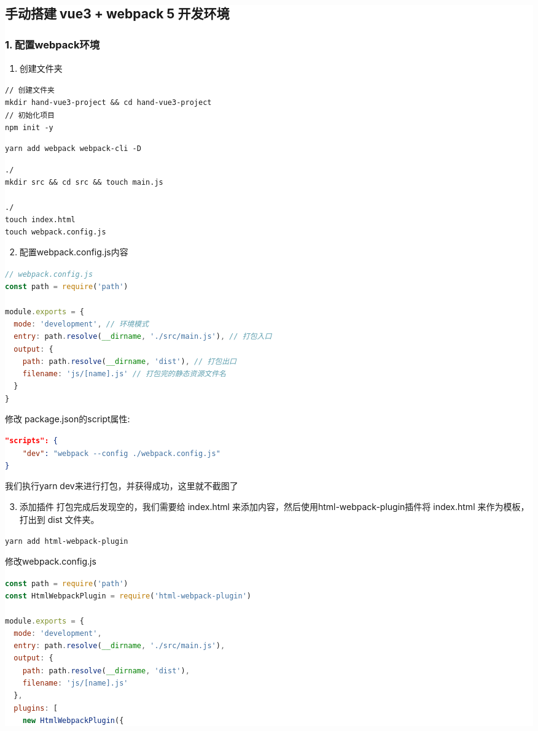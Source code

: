 ## 手动搭建 vue3 + webpack 5 开发环境
### 1. 配置webpack环境
1. 创建文件夹
```shell
// 创建文件夹
mkdir hand-vue3-project && cd hand-vue3-project
// 初始化项目
npm init -y
```

```shell
yarn add webpack webpack-cli -D
```

```shell
./
mkdir src && cd src && touch main.js

./
touch index.html
touch webpack.config.js
```

2. 配置webpack.config.js内容
```js
// webpack.config.js
const path = require('path')

module.exports = {
  mode: 'development', // 环境模式
  entry: path.resolve(__dirname, './src/main.js'), // 打包入口
  output: {
    path: path.resolve(__dirname, 'dist'), // 打包出口
    filename: 'js/[name].js' // 打包完的静态资源文件名
  }
}
```

修改 package.json的script属性:
```json
"scripts": {
    "dev": "webpack --config ./webpack.config.js"
}
```

我们执行yarn dev来进行打包，并获得成功，这里就不截图了

3. 添加插件
打包完成后发现空的，我们需要给 index.html 来添加内容，然后使用html-webpack-plugin插件将 index.html 来作为模板，打出到 dist 文件夹。

```shell
yarn add html-webpack-plugin
```

修改webpack.config.js
```js
const path = require('path')
const HtmlWebpackPlugin = require('html-webpack-plugin')

module.exports = {
  mode: 'development',
  entry: path.resolve(__dirname, './src/main.js'),
  output: {
    path: path.resolve(__dirname, 'dist'),
    filename: 'js/[name].js'
  },
  plugins: [
    new HtmlWebpackPlugin({
```